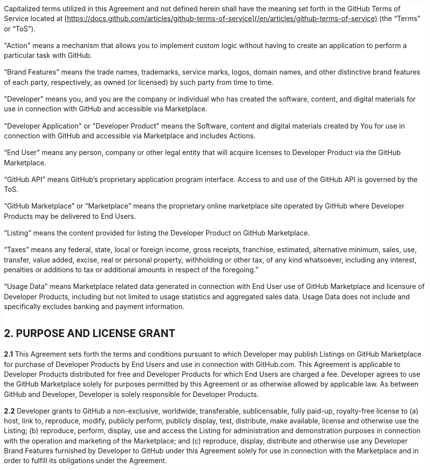 Capitalized terms utilized in this Agreement and not defined herein shall have the meaning set forth in the GitHub Terms of Service located at [https://docs.github.com/articles/github-terms-of-service](/en/articles/github-terms-of-service) (the “Terms” or “ToS”).

"Action" means a mechanism that allows you to implement custom logic without having to create an application to perform a particular task with GitHub.

“Brand Features” means the trade names, trademarks, service marks, logos, domain names, and other distinctive brand features of each party, respectively, as owned (or licensed) by such party from time to time.

"Developer" means you, and you are the company or individual who has created the software, content, and digital materials for use in connection with GitHub and accessible via Marketplace.

"Developer Application" or "Developer Product" means the Software, content and digital materials created by You for use in connection with GitHub and accessible via Marketplace and includes Actions.

“End User” means any person, company or other legal entity that will acquire licenses to Developer Product via the GitHub Marketplace.

“GitHub API” means GitHub’s proprietary application program interface. Access to and use of the GitHub API is governed by the ToS.

“GitHub Marketplace” or “Marketplace” means the proprietary online marketplace site operated by GitHub where Developer Products may be delivered to End Users.

“Listing” means the content provided for listing the Developer Product on GitHub Marketplace.

“Taxes” means any federal, state, local or foreign income, gross receipts, franchise, estimated, alternative minimum, sales, use, transfer, value added, excise, real or personal property, withholding or other tax, of any kind whatsoever, including any interest, penalties or additions to tax or additional amounts in respect of the foregoing.”

“Usage Data” means Marketplace related data generated in connection with End User use of GitHub Marketplace and licensure of Developer Products, including but not limited to usage statistics and aggregated sales data. Usage Data does not include and specifically excludes banking and payment information.

[](#2purpose-and-license-grant)2.	PURPOSE AND LICENSE GRANT
----------

**2.1**	This Agreement sets forth the terms and conditions pursuant to which Developer may publish Listings on GitHub Marketplace for purchase of Developer Products by End Users and use in connection with GitHub.com. This Agreement is applicable to Developer Products distributed for free and Developer Products for which End Users are charged a fee. Developer agrees to use the GitHub Marketplace solely for purposes permitted by this Agreement or as otherwise allowed by applicable law. As between GitHub and Developer, Developer is solely responsible for Developer Products.

**2.2**	Developer grants to GitHub a non-exclusive, worldwide, transferable, sublicensable, fully paid-up, royalty-free license to (a) host, link to, reproduce, modify, publicly perform, publicly display, test, distribute, make available, license and otherwise use the Listing; (b) reproduce, perform, display, use and access the Listing for administration and demonstration purposes in connection with the operation and marketing of the Marketplace; and (c) reproduce, display, distribute and otherwise use any Developer Brand Features furnished by Developer to GitHub under this Agreement solely for use in connection with the Marketplace and in order to fulfill its obligations under the Agreement.
